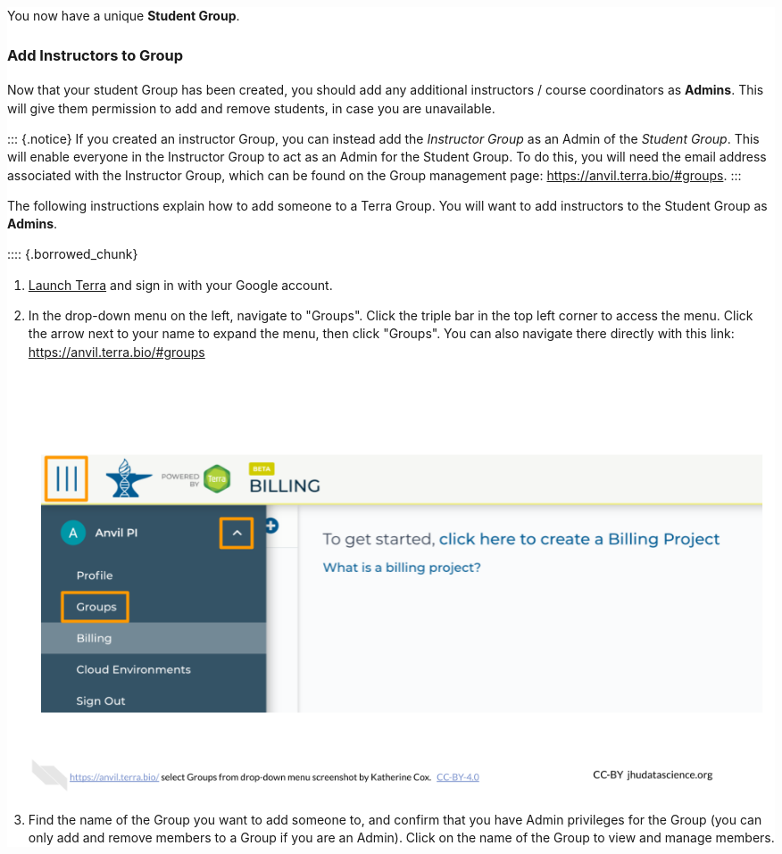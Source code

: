 You now have a unique **Student Group**.

### Add Instructors to Group

Now that your student Group has been created, you should add any additional instructors / course coordinators as **Admins**.  This will give them permission to add and remove students, in case you are unavailable.

::: {.notice}
If you created an instructor Group, you can instead add the *Instructor Group* as an Admin of the *Student Group*.  This will enable everyone in the Instructor Group to act as an Admin for the Student Group.  To do this, you will need the email address associated with the Instructor Group, which can be found on the Group management page: https://anvil.terra.bio/#groups.
:::

The following instructions explain how to add someone to a Terra Group.  You will want to add instructors to the Student Group as **Admins**.

:::: {.borrowed_chunk}

1. [Launch Terra](https://anvil.terra.bio/#workspaces) and sign in with your Google account.

1. In the drop-down menu on the left, navigate to "Groups". Click the triple bar in the top left corner to access the menu. Click the arrow next to your name to expand the menu, then click "Groups".  You can also navigate there directly with this link: https://anvil.terra.bio/#groups

    <img src="resources/images/04_Running_The_Class_files/figure-html//1Odb2ZZrdxyzFtw-9kBck7j8XbNVriI84xm-fPN1fpIM_g116f8d759be_0_2.png" title="Screenshot of the Terra drop-down menu.  Three items are highlighted: 1) the &quot;hamburger&quot; button for extending the drop-down menu, 2) the arrow next to your username, for extending the drop-down submenu, and 3) the submenu item &quot;Groups&quot;." alt="Screenshot of the Terra drop-down menu.  Three items are highlighted: 1) the &quot;hamburger&quot; button for extending the drop-down menu, 2) the arrow next to your username, for extending the drop-down submenu, and 3) the submenu item &quot;Groups&quot;." width="100%" />

1. Find the name of the Group you want to add someone to, and confirm that you have Admin privileges for the Group (you can only add and remove members to a Group if you are an Admin).  Click on the name of the Group to view and manage members.
